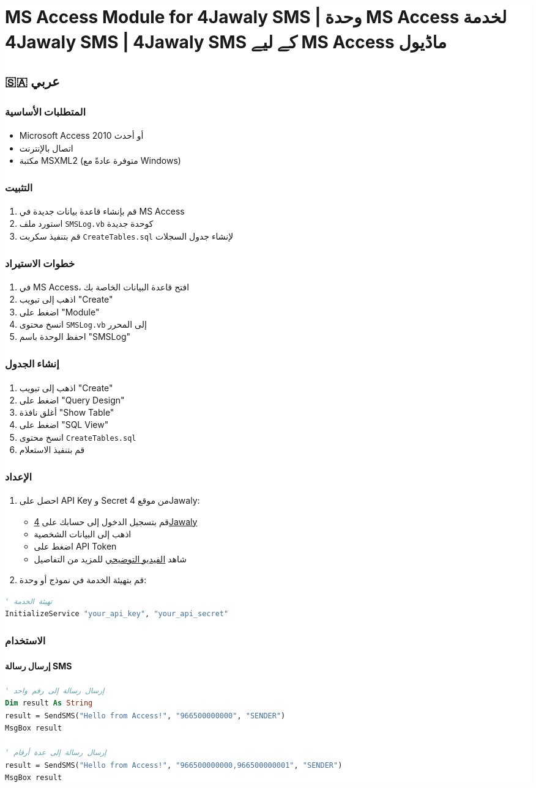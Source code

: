 # MS Access Module for 4Jawaly SMS | وحدة MS Access لخدمة 4Jawaly SMS | 4Jawaly SMS کے لیے MS Access ماڈیول

## 🇸🇦 عربي

### المتطلبات الأساسية
- Microsoft Access 2010 أو أحدث
- اتصال بالإنترنت
- مكتبة MSXML2 (متوفرة عادةً مع Windows)

### التثبيت
1. قم بإنشاء قاعدة بيانات جديدة في MS Access
2. استورد ملف `SMSLog.vb` كوحدة جديدة
3. قم بتنفيذ سكربت `CreateTables.sql` لإنشاء جدول السجلات

### خطوات الاستيراد
1. في MS Access، افتح قاعدة البيانات الخاصة بك
2. اذهب إلى تبويب "Create"
3. اضغط على "Module"
4. انسخ محتوى `SMSLog.vb` إلى المحرر
5. احفظ الوحدة باسم "SMSLog"

### إنشاء الجدول
1. اذهب إلى تبويب "Create"
2. اضغط على "Query Design"
3. أغلق نافذة "Show Table"
4. اضغط على "SQL View"
5. انسخ محتوى `CreateTables.sql`
6. قم بتنفيذ الاستعلام

### الإعداد
1. احصل على API Key و Secret من موقع 4Jawaly:
   - قم بتسجيل الدخول إلى حسابك على [4Jawaly](https://4jawaly.com)
   - اذهب إلى البيانات الشخصية
   - اضغط على API Token
   - شاهد [الفيديو التوضيحي](https://youtu.be/oTB6hLbJXPU?si=Zr6-6HsjsKkyHUR6&t=468) للمزيد من التفاصيل

2. قم بتهيئة الخدمة في نموذج أو وحدة:

```vb
' تهيئة الخدمة
InitializeService "your_api_key", "your_api_secret"
```

### الاستخدام
#### إرسال رسالة SMS

```vb
' إرسال رسالة إلى رقم واحد
Dim result As String
result = SendSMS("Hello from Access!", "966500000000", "SENDER")
MsgBox result

' إرسال رسالة إلى عدة أرقام
result = SendSMS("Hello from Access!", "966500000000,966500000001", "SENDER")
MsgBox result
```
